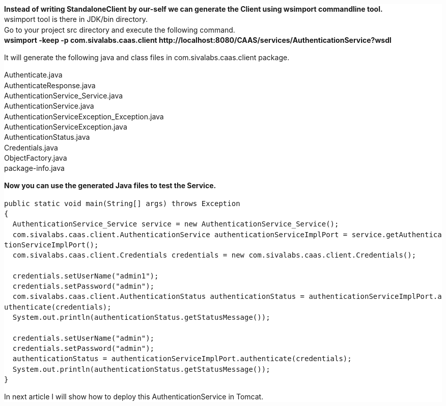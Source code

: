 <pre></pre>

**Instead of writing StandaloneClient by our-self we can generate the Client using wsimport commandline tool.**  
wsimport tool is there in JDK/bin directory.  
Go to your project src directory and execute the following command.  
**wsimport -keep -p com.sivalabs.caas.client http://localhost:8080/CAAS/services/AuthenticationService?wsdl**

It will generate the following java and class files in com.sivalabs.caas.client package.

Authenticate.java  
AuthenticateResponse.java  
AuthenticationService_Service.java  
AuthenticationService.java  
AuthenticationServiceException_Exception.java  
AuthenticationServiceException.java  
AuthenticationStatus.java  
Credentials.java  
ObjectFactory.java  
package-info.java

**Now you can use the generated Java files to test the Service.**

<pre>public static void main(String[] args) throws Exception<br />{<br />  AuthenticationService_Service service = new AuthenticationService_Service();<br />  com.sivalabs.caas.client.AuthenticationService authenticationServiceImplPort = service.getAuthenticationServiceImplPort();<br />  com.sivalabs.caas.client.Credentials credentials = new com.sivalabs.caas.client.Credentials();<br />  <br />  credentials.setUserName("admin1");<br />  credentials.setPassword("admin");<br />  com.sivalabs.caas.client.AuthenticationStatus authenticationStatus = authenticationServiceImplPort.authenticate(credentials);<br />  System.out.println(authenticationStatus.getStatusMessage());<br />  <br />  credentials.setUserName("admin");<br />  credentials.setPassword("admin");<br />  authenticationStatus = authenticationServiceImplPort.authenticate(credentials);<br />  System.out.println(authenticationStatus.getStatusMessage());<br />}</pre>

In next article I will show how to deploy this AuthenticationService in Tomcat.